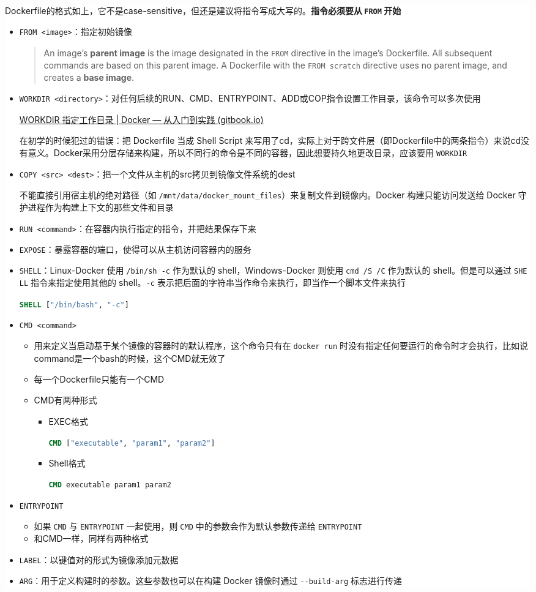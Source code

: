 ```dockerfile
```

Dockerfile的格式如上，它不是case-sensitive，但还是建议将指令写成大写的。**指令必须要从 `FROM` 开始**

* `FROM <image>`：指定初始镜像

  > An image’s **parent image** is the image designated in the `FROM` directive in the image’s Dockerfile. All subsequent commands are based on this parent image. A Dockerfile with the `FROM scratch` directive uses no parent image, and creates a **base image**.

* `WORKDIR <directory>`：对任何后续的RUN、CMD、ENTRYPOINT、ADD或COP指令设置工作目录，该命令可以多次使用

  [WORKDIR 指定工作目录 | Docker — 从入门到实践 (gitbook.io)](https://yeasy.gitbook.io/docker_practice/image/dockerfile/workdir)

  在初学的时候犯过的错误：把 Dockerfile 当成 Shell Script 来写用了cd，实际上对于跨文件层（即Dockerfile中的两条指令）来说cd没有意义。Docker采用分层存储来构建，所以不同行的命令是不同的容器，因此想要持久地更改目录，应该要用 `WORKDIR`

* `COPY <src> <dest>`：把一个文件从主机的src拷贝到镜像文件系统的dest

  不能直接引用宿主机的绝对路径（如 `/mnt/data/docker_mount_files`）来复制文件到镜像内。Docker 构建只能访问发送给 Docker 守护进程作为构建上下文的那些文件和目录

* `RUN <command>`：在容器内执行指定的指令，并把结果保存下来

* `EXPOSE`：暴露容器的端口，使得可以从主机访问容器内的服务

* `SHELL`：Linux-Docker 使用 `/bin/sh -c` 作为默认的 shell，Windows-Docker 则使用 `cmd /S /C` 作为默认的 shell。但是可以通过 `SHELL` 指令来指定使用其他的 shell。`-c` 表示把后面的字符串当作命令来执行，即当作一个脚本文件来执行

  ```dockerfile
  SHELL ["/bin/bash", "-c"]
  ```

* `CMD <command>`

  * 用来定义当启动基于某个镜像的容器时的默认程序，这个命令只有在 `docker run` 时没有指定任何要运行的命令时才会执行，比如说command是一个bash的时候，这个CMD就无效了

  * 每一个Dockerfile只能有一个CMD

  * CMD有两种形式

    * EXEC格式

      ```dockerfile
      CMD ["executable", "param1", "param2"]
      ```

    * Shell格式

      ```dockerfile
      CMD executable param1 param2
      ```

* `ENTRYPOINT`

  * 如果 `CMD` 与 `ENTRYPOINT` 一起使用，则 `CMD` 中的参数会作为默认参数传递给 `ENTRYPOINT`
  * 和CMD一样，同样有两种格式

* `LABEL`：以键值对的形式为镜像添加元数据

* `ARG`：用于定义构建时的参数。这些参数也可以在构建 Docker 镜像时通过 `--build-arg` 标志进行传递
